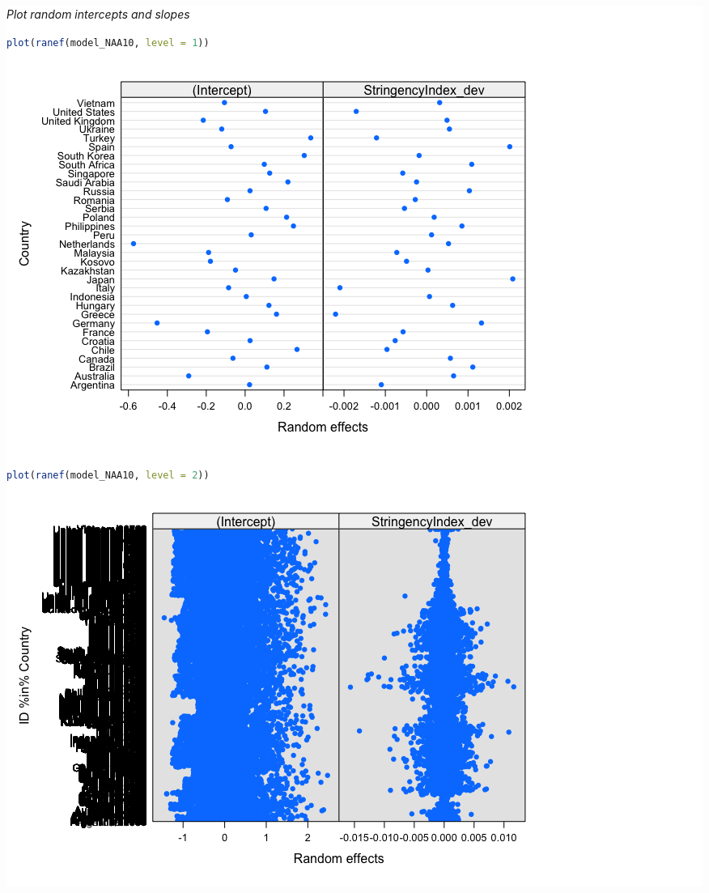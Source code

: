 *Plot random intercepts and slopes*

``` r
plot(ranef(model_NAA10, level = 1))
```

![](First-analyses-NAA-including-all-gender-categories_files/figure-gfm/unnamed-chunk-17-1.png)

``` r
plot(ranef(model_NAA10, level = 2))
```

![](First-analyses-NAA-including-all-gender-categories_files/figure-gfm/unnamed-chunk-17-2.png)
